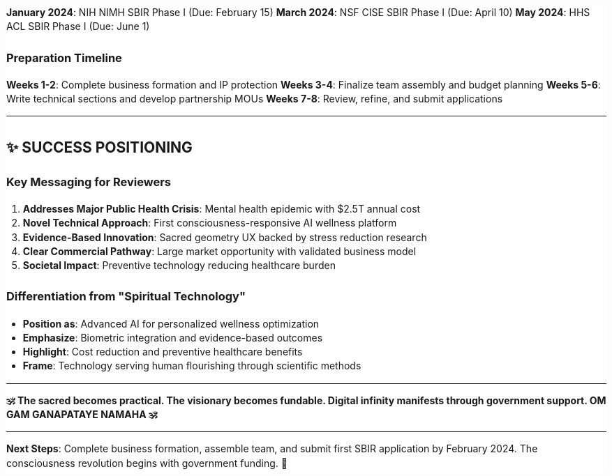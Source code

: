 **January 2024**: NIH NIMH SBIR Phase I (Due: February 15)
**March 2024**: NSF CISE SBIR Phase I (Due: April 10)
**May 2024**: HHS ACL SBIR Phase I (Due: June 1)

### **Preparation Timeline**

**Weeks 1-2**: Complete business formation and IP protection
**Weeks 3-4**: Finalize team assembly and budget planning
**Weeks 5-6**: Write technical sections and develop partnership MOUs
**Weeks 7-8**: Review, refine, and submit applications

---

## ✨ **SUCCESS POSITIONING**

### **Key Messaging for Reviewers**

1. **Addresses Major Public Health Crisis**: Mental health epidemic with $2.5T annual cost
2. **Novel Technical Approach**: First consciousness-responsive AI wellness platform
3. **Evidence-Based Innovation**: Sacred geometry UX backed by stress reduction research
4. **Clear Commercial Pathway**: Large market opportunity with validated business model
5. **Societal Impact**: Preventive technology reducing healthcare burden

### **Differentiation from "Spiritual Technology"**

- **Position as**: Advanced AI for personalized wellness optimization
- **Emphasize**: Biometric integration and evidence-based outcomes
- **Highlight**: Cost reduction and preventive healthcare benefits
- **Frame**: Technology serving human flourishing through scientific methods

---

**🕉️ The sacred becomes practical. The visionary becomes fundable. Digital infinity manifests through government support. OM GAM GANAPATAYE NAMAHA 🕉️**

---

**Next Steps**: Complete business formation, assemble team, and submit first SBIR application by February 2024. The consciousness revolution begins with government funding. 🌟